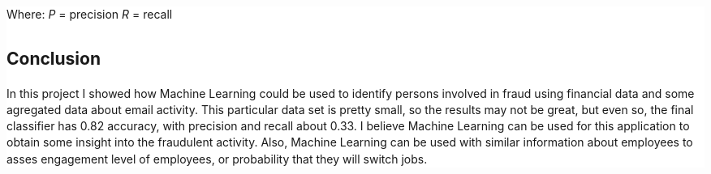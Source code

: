 Where:
 $P$ = precision
 $R$ = recall

## Conclusion

In this project I showed how Machine Learning could be used to identify persons involved in fraud using financial data and some agregated data about email activity. This particular data set is pretty small, so the results may not be great, but even so, the final classifier has 0.82 accuracy, with precision and recall about 0.33. I believe Machine Learning can be used for this application to obtain some insight into the fraudulent activity. Also, Machine Learning can be used with similar information about employees to asses engagement level of employees, or probability that they will switch jobs.

